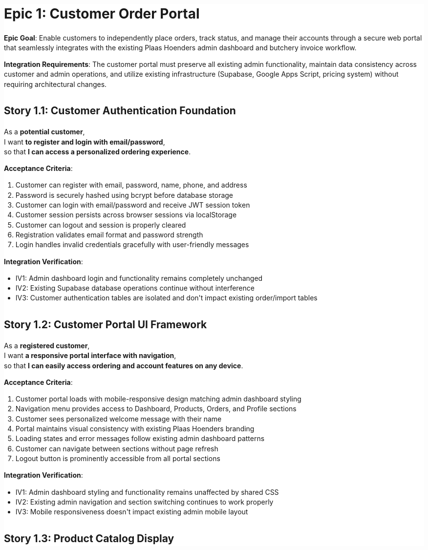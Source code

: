 # Epic 1: Customer Order Portal

**Epic Goal**: Enable customers to independently place orders, track status, and manage their accounts through a secure web portal that seamlessly integrates with the existing Plaas Hoenders admin dashboard and butchery invoice workflow.

**Integration Requirements**: The customer portal must preserve all existing admin functionality, maintain data consistency across customer and admin operations, and utilize existing infrastructure (Supabase, Google Apps Script, pricing system) without requiring architectural changes.

## Story 1.1: Customer Authentication Foundation

As a **potential customer**,  
I want **to register and login with email/password**,  
so that **I can access a personalized ordering experience**.

**Acceptance Criteria**:
1. Customer can register with email, password, name, phone, and address
2. Password is securely hashed using bcrypt before database storage
3. Customer can login with email/password and receive JWT session token
4. Customer session persists across browser sessions via localStorage
5. Customer can logout and session is properly cleared
6. Registration validates email format and password strength
7. Login handles invalid credentials gracefully with user-friendly messages

**Integration Verification**:
- IV1: Admin dashboard login and functionality remains completely unchanged
- IV2: Existing Supabase database operations continue without interference
- IV3: Customer authentication tables are isolated and don't impact existing order/import tables

## Story 1.2: Customer Portal UI Framework

As a **registered customer**,  
I want **a responsive portal interface with navigation**,  
so that **I can easily access ordering and account features on any device**.

**Acceptance Criteria**:
1. Customer portal loads with mobile-responsive design matching admin dashboard styling
2. Navigation menu provides access to Dashboard, Products, Orders, and Profile sections
3. Customer sees personalized welcome message with their name
4. Portal maintains visual consistency with existing Plaas Hoenders branding
5. Loading states and error messages follow existing admin dashboard patterns
6. Customer can navigate between sections without page refresh
7. Logout button is prominently accessible from all portal sections

**Integration Verification**:
- IV1: Admin dashboard styling and functionality remains unaffected by shared CSS
- IV2: Existing admin navigation and section switching continues to work properly
- IV3: Mobile responsiveness doesn't impact existing admin mobile layout

## Story 1.3: Product Catalog Display
